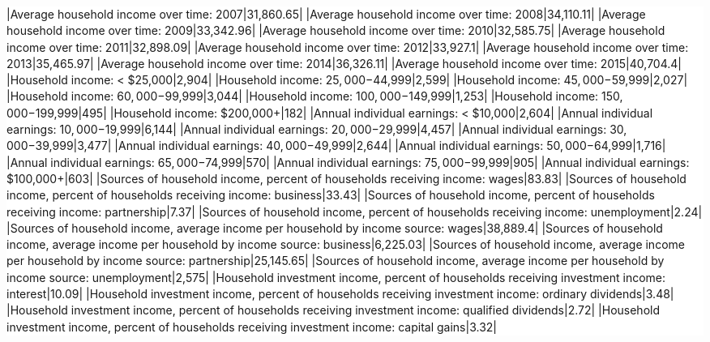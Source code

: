 |Average household income over time: 2007|31,860.65|
|Average household income over time: 2008|34,110.11|
|Average household income over time: 2009|33,342.96|
|Average household income over time: 2010|32,585.75|
|Average household income over time: 2011|32,898.09|
|Average household income over time: 2012|33,927.1|
|Average household income over time: 2013|35,465.97|
|Average household income over time: 2014|36,326.11|
|Average household income over time: 2015|40,704.4|
|Household income: < $25,000|2,904|
|Household income: $25,000-$44,999|2,599|
|Household income: $45,000-$59,999|2,027|
|Household income: $60,000-$99,999|3,044|
|Household income: $100,000-$149,999|1,253|
|Household income: $150,000-$199,999|495|
|Household income: $200,000+|182|
|Annual individual earnings: < $10,000|2,604|
|Annual individual earnings: $10,000-$19,999|6,144|
|Annual individual earnings: $20,000-$29,999|4,457|
|Annual individual earnings: $30,000-$39,999|3,477|
|Annual individual earnings: $40,000-$49,999|2,644|
|Annual individual earnings: $50,000-$64,999|1,716|
|Annual individual earnings: $65,000-$74,999|570|
|Annual individual earnings: $75,000-$99,999|905|
|Annual individual earnings: $100,000+|603|
|Sources of household income, percent of households receiving income: wages|83.83|
|Sources of household income, percent of households receiving income: business|33.43|
|Sources of household income, percent of households receiving income: partnership|7.37|
|Sources of household income, percent of households receiving income: unemployment|2.24|
|Sources of household income, average income per household by income source: wages|38,889.4|
|Sources of household income, average income per household by income source: business|6,225.03|
|Sources of household income, average income per household by income source: partnership|25,145.65|
|Sources of household income, average income per household by income source: unemployment|2,575|
|Household investment income, percent of households receiving investment income: interest|10.09|
|Household investment income, percent of households receiving investment income: ordinary dividends|3.48|
|Household investment income, percent of households receiving investment income: qualified dividends|2.72|
|Household investment income, percent of households receiving investment income: capital gains|3.32|